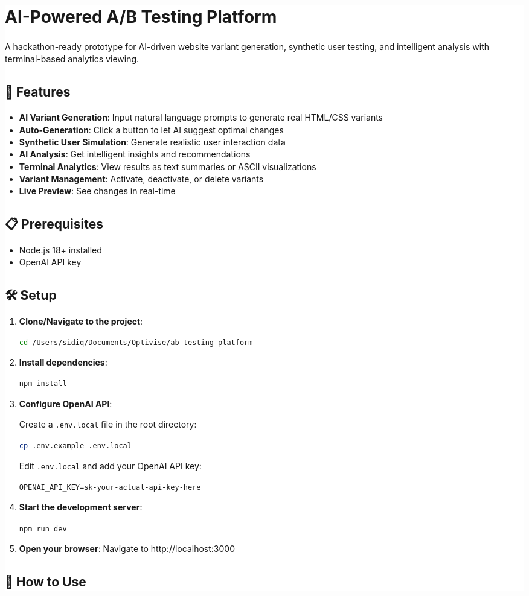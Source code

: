# AI-Powered A/B Testing Platform

A hackathon-ready prototype for AI-driven website variant generation, synthetic user testing, and intelligent analysis with terminal-based analytics viewing.

## 🚀 Features

- **AI Variant Generation**: Input natural language prompts to generate real HTML/CSS variants
- **Auto-Generation**: Click a button to let AI suggest optimal changes
- **Synthetic User Simulation**: Generate realistic user interaction data
- **AI Analysis**: Get intelligent insights and recommendations
- **Terminal Analytics**: View results as text summaries or ASCII visualizations
- **Variant Management**: Activate, deactivate, or delete variants
- **Live Preview**: See changes in real-time

## 📋 Prerequisites

- Node.js 18+ installed
- OpenAI API key

## 🛠️ Setup

1. **Clone/Navigate to the project**:
   ```bash
   cd /Users/sidiq/Documents/Optivise/ab-testing-platform
   ```

2. **Install dependencies**:
   ```bash
   npm install
   ```

3. **Configure OpenAI API**:
   
   Create a `.env.local` file in the root directory:
   ```bash
   cp .env.example .env.local
   ```
   
   Edit `.env.local` and add your OpenAI API key:
   ```
   OPENAI_API_KEY=sk-your-actual-api-key-here
   ```

4. **Start the development server**:
   ```bash
   npm run dev
   ```

5. **Open your browser**:
   Navigate to [http://localhost:3000](http://localhost:3000)

## 🎯 How to Use

